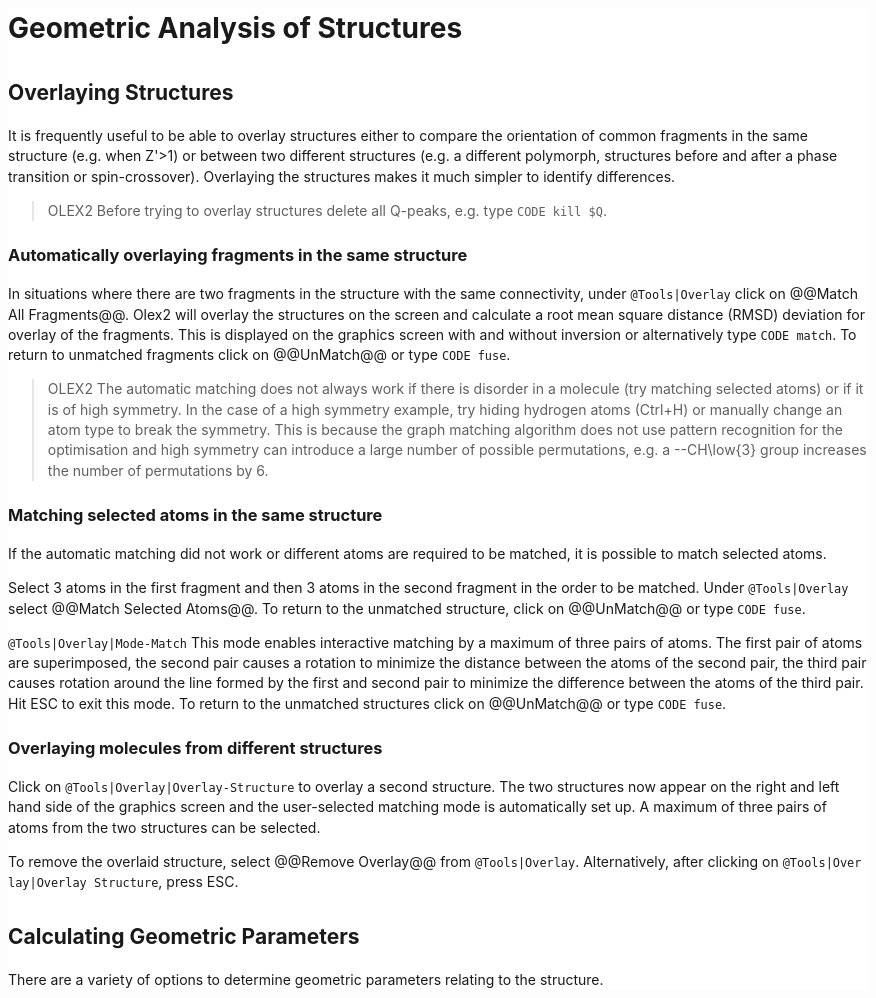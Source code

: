 # Geometric Analysis of Structures

## Overlaying Structures
It is frequently useful to be able to overlay structures either to compare the orientation of common fragments in the same structure (e.g. when Z'>1) or between two different structures (e.g. a different polymorph, structures before and after a phase transition or spin-crossover). Overlaying the structures makes it much simpler to identify differences.

> OLEX2 Before trying to overlay structures delete all Q-peaks, e.g. type `CODE kill $Q`.

### Automatically overlaying fragments in the same structure
In situations where there are two fragments in the structure with the same connectivity, under `@Tools|Overlay` click on @@Match All Fragments@@. Olex2 will overlay the structures on the screen and calculate a root mean square distance (RMSD) deviation for overlay of the fragments. This is displayed on the graphics screen with and without inversion or alternatively type `CODE match`. To return to unmatched fragments click on @@UnMatch@@ or type `CODE fuse`.

> OLEX2 The automatic matching does not always work if there is disorder in a molecule (try matching selected atoms) or if it is of high symmetry. In the case of a high symmetry example, try hiding hydrogen atoms (Ctrl+H) or manually change an atom type to break the symmetry. This is because the graph matching algorithm does not use pattern recognition for the optimisation and high symmetry can introduce a large number of possible permutations, e.g. a --CH\low{3} group increases the number of permutations by 6.

### Matching selected atoms in the same structure
If the automatic matching did not work or different atoms are required to be matched, it is possible to match selected atoms.
 
Select 3 atoms in the first fragment and then 3 atoms in the second fragment in the order to be matched. Under `@Tools|Overlay` select @@Match Selected Atoms@@. To return to the unmatched structure, click on @@UnMatch@@ or type `CODE fuse`.

`@Tools|Overlay|Mode-Match` This mode enables interactive matching by a maximum of three pairs of atoms. The first pair of atoms are superimposed, the second pair causes a rotation to minimize the distance between the atoms of the second pair, the third pair causes rotation around the line formed by the first and second pair to minimize the difference between the atoms of the third pair. Hit ESC to exit this mode. To return to the unmatched structures click on @@UnMatch@@ or type `CODE fuse`.

### Overlaying molecules from different structures
Click on `@Tools|Overlay|Overlay-Structure` to overlay a second structure. The two structures now appear on the right and left hand side of the graphics screen and the user-selected matching mode is automatically set up. A maximum of three pairs of atoms from the two structures can be selected. 

To remove the overlaid structure, select @@Remove Overlay@@ from `@Tools|Overlay`.
Alternatively, after clicking on `@Tools|Overlay|Overlay Structure`, press ESC.

## Calculating Geometric Parameters
There are a variety of options to determine geometric parameters relating to the structure.
